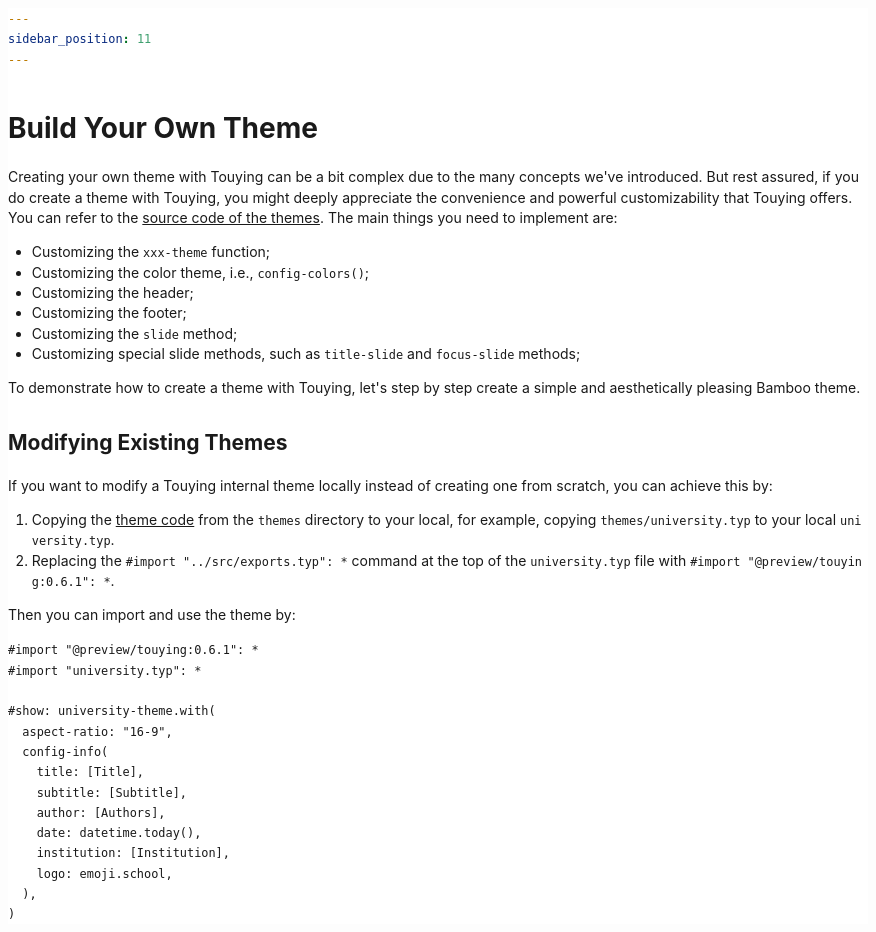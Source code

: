 ```yaml
---
sidebar_position: 11
---
```


# Build Your Own Theme

Creating your own theme with Touying can be a bit complex due to the many concepts we've introduced. But rest assured, if you do create a theme with Touying, you might deeply appreciate the convenience and powerful customizability that Touying offers. You can refer to the [source code of the themes](https://github.com/touying-typ/touying/tree/main/themes). The main things you need to implement are:

- Customizing the `xxx-theme` function;
- Customizing the color theme, i.e., `config-colors()`;
- Customizing the header;
- Customizing the footer;
- Customizing the `slide` method;
- Customizing special slide methods, such as `title-slide` and `focus-slide` methods;

To demonstrate how to create a theme with Touying, let's step by step create a simple and aesthetically pleasing Bamboo theme.

## Modifying Existing Themes

If you want to modify a Touying internal theme locally instead of creating one from scratch, you can achieve this by:

1. Copying the [theme code](https://github.com/touying-typ/touying/tree/main/themes) from the `themes` directory to your local, for example, copying `themes/university.typ` to your local `university.typ`.
2. Replacing the `#import "../src/exports.typ": *` command at the top of the `university.typ` file with `#import "@preview/touying:0.6.1": *`.

Then you can import and use the theme by:

```typst
#import "@preview/touying:0.6.1": *
#import "university.typ": *

#show: university-theme.with(
  aspect-ratio: "16-9",
  config-info(
    title: [Title],
    subtitle: [Subtitle],
    author: [Authors],
    date: datetime.today(),
    institution: [Institution],
    logo: emoji.school,
  ),
)
```
